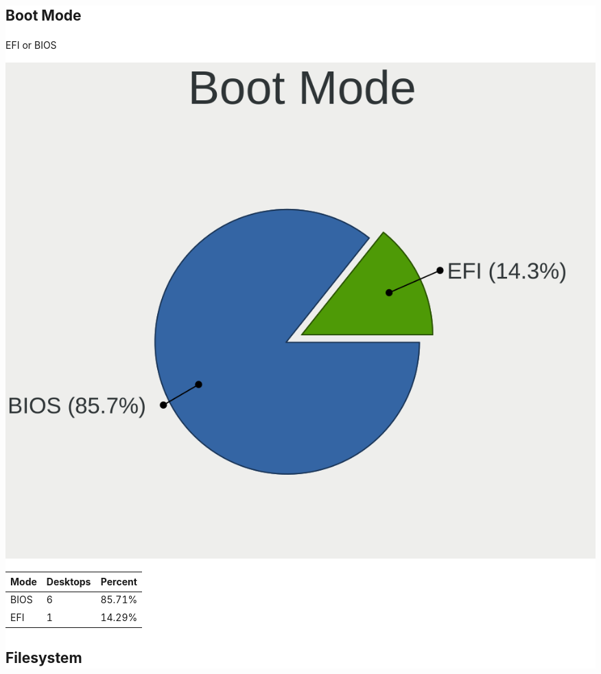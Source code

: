 Boot Mode
---------

EFI or BIOS

![Boot Mode](./images/pie_chart/os_boot_mode.svg)


| Mode | Desktops | Percent |
|------|----------|---------|
| BIOS | 6        | 85.71%  |
| EFI  | 1        | 14.29%  |

Filesystem
----------
